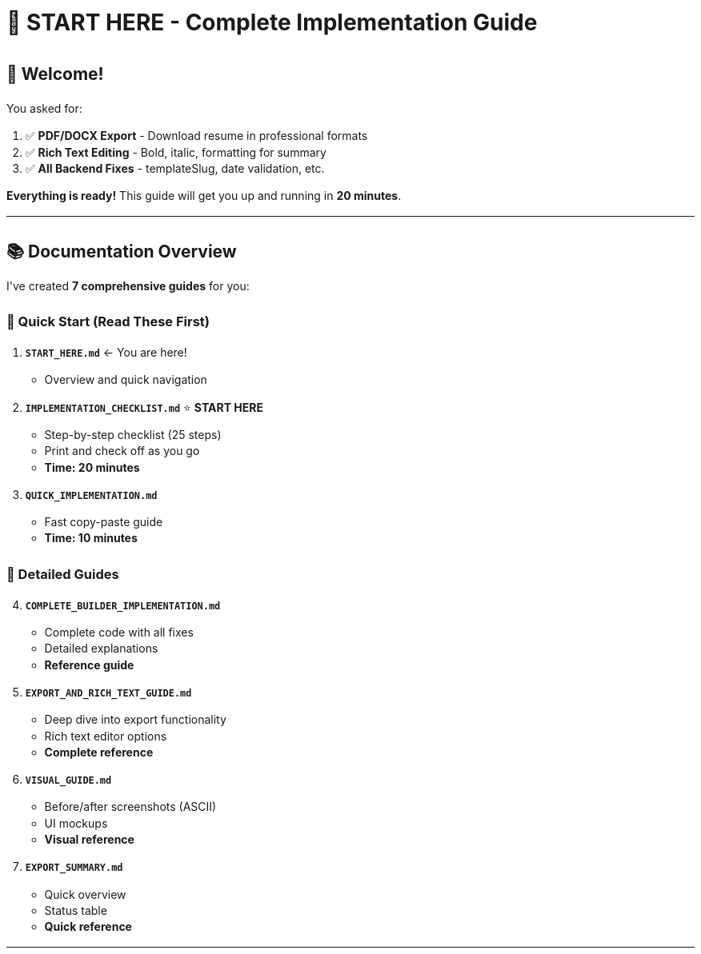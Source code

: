 # 🚀 START HERE - Complete Implementation Guide

## 👋 Welcome!

You asked for:

1. ✅ **PDF/DOCX Export** - Download resume in professional formats
2. ✅ **Rich Text Editing** - Bold, italic, formatting for summary
3. ✅ **All Backend Fixes** - templateSlug, date validation, etc.

**Everything is ready!** This guide will get you up and running in **20 minutes**.

---

## 📚 Documentation Overview

I've created **7 comprehensive guides** for you:

### **🎯 Quick Start (Read These First)**

1. **`START_HERE.md`** ← You are here!

   - Overview and quick navigation

2. **`IMPLEMENTATION_CHECKLIST.md`** ⭐ **START HERE**

   - Step-by-step checklist (25 steps)
   - Print and check off as you go
   - **Time: 20 minutes**

3. **`QUICK_IMPLEMENTATION.md`**
   - Fast copy-paste guide
   - **Time: 10 minutes**

### **📖 Detailed Guides**

4. **`COMPLETE_BUILDER_IMPLEMENTATION.md`**

   - Complete code with all fixes
   - Detailed explanations
   - **Reference guide**

5. **`EXPORT_AND_RICH_TEXT_GUIDE.md`**

   - Deep dive into export functionality
   - Rich text editor options
   - **Complete reference**

6. **`VISUAL_GUIDE.md`**

   - Before/after screenshots (ASCII)
   - UI mockups
   - **Visual reference**

7. **`EXPORT_SUMMARY.md`**
   - Quick overview
   - Status table
   - **Quick reference**

---